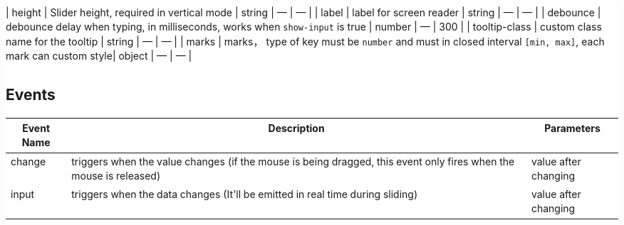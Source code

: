 | height | Slider height, required in vertical mode | string | — | — |
| label | label for screen reader | string | — | — |
| debounce | debounce delay when typing, in milliseconds, works when `show-input` is true | number | — | 300 |
| tooltip-class | custom class name for the tooltip | string | — | — |
| marks | marks， type of key must be `number` and must in closed interval `[min, max]`, each mark can custom style| object | — | — |

## Events
| Event Name | Description | Parameters |
|---------- |-------- |---------- |
| change | triggers when the value changes (if the mouse is being dragged, this event only fires when the mouse is released) | value after changing |
| input | triggers when the data changes (It'll be emitted in real time during sliding) | value after changing |


